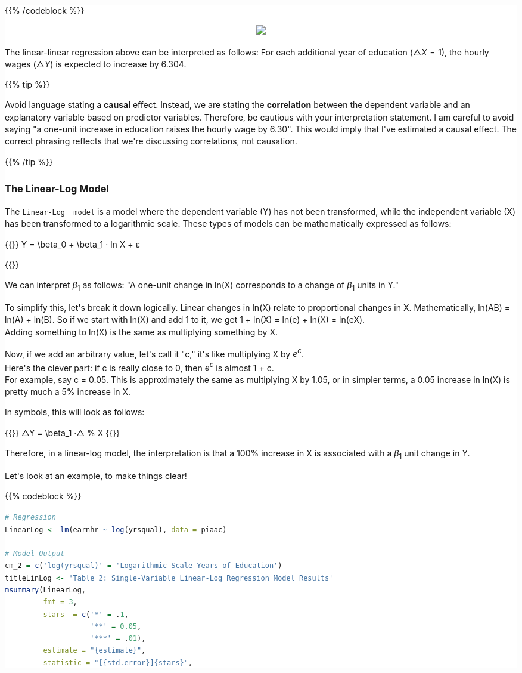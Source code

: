 {{% /codeblock %}}

<p align = "center">
<img src = "../images/Linear-Linear-Model.png" width="400">
</p>

The linear-linear regression above can be interpreted as follows: For each additional year of education ($\triangle X =1$), the hourly wages ($\triangle Y$) is expected to increase by 6.304.

{{% tip %}}

Avoid language stating a **causal** effect. Instead, we are stating the **correlation** between the dependent variable and an explanatory variable based on predictor variables. Therefore, be cautious with your interpretation statement. I am careful to avoid saying "a one-unit increase in education raises the hourly wage by 6.30". This would imply that I've estimated a causal effect. The correct phrasing reflects that we're discussing correlations, not causation.

{{% /tip %}}

### The Linear-Log Model
The `Linear-Log  model` is a model where the dependent variable (Y) has not been transformed, while the independent variable (X) has been transformed to a logarithmic scale. These types of models can be mathematically expressed as follows:

 {{<katex>}}
Y = \beta_0 + \beta_1 · ln X + ε 

 {{</katex>}}


We can interpret $\beta_1$ as follows: "A one-unit change in ln(X) corresponds to a change of $\beta_1$ units in Y."

To simplify this, let's break it down logically. Linear changes in ln(X) relate to proportional changes in X. Mathematically, ln(AB) = ln(A) + ln(B). So if we start with ln(X) and add 1 to it, we get 1 + ln(X) = ln(e) + ln(X) = ln(eX).  
Adding something to ln(X) is the same as multiplying something by X.

Now, if we add an arbitrary value, let's call it "c," it's like multiplying X by $e^c$.   
Here's the clever part: if c is really close to 0, then $e^c$ is almost 1 + c.   
For example, say c = 0.05. This is approximately the same as multiplying X by 1.05, or in simpler terms, a 0.05 increase in ln(X) is pretty much a  5\%  increase in X.

In symbols, this will look as follows:

 {{<katex>}}
△Y = \beta_1 ·△ \% X
 {{</katex>}}
 
Therefore, in a linear-log model, the interpretation is that a 100\% increase in X is associated with
a $\beta_1$ unit change in Y.

Let's look at an example, to make things clear!

{{% codeblock %}}
```R
# Regression
LinearLog <- lm(earnhr ~ log(yrsqual), data = piaac)

# Model Output
cm_2 = c('log(yrsqual)' = 'Logarithmic Scale Years of Education')
titleLinLog <- 'Table 2: Single-Variable Linear-Log Regression Model Results'
msummary(LinearLog, 
         fmt = 3,
         stars  = c('*' = .1, 
                    '**' = 0.05, 
                    '***' = .01),
         estimate = "{estimate}",
         statistic = "[{std.error}]{stars}",
```